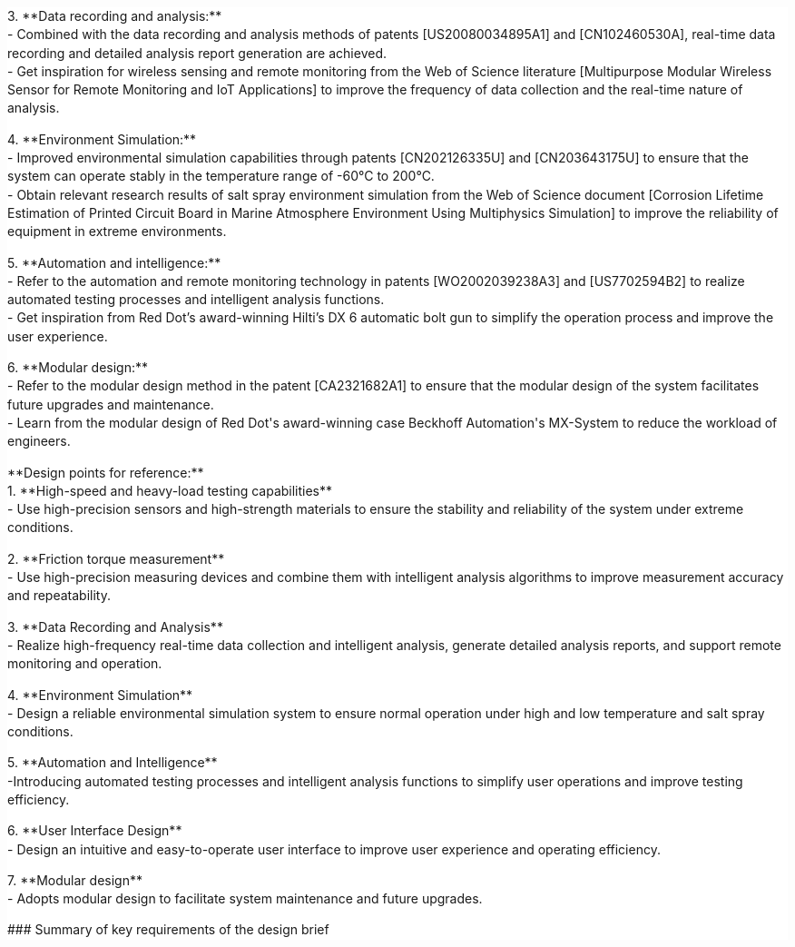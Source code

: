 3\. \*\*Data recording and analysis:\*\*  
   \- Combined with the data recording and analysis methods of patents \[US20080034895A1\] and \[CN102460530A\], real-time data recording and detailed analysis report generation are achieved.  
   \- Get inspiration for wireless sensing and remote monitoring from the Web of Science literature \[Multipurpose Modular Wireless Sensor for Remote Monitoring and IoT Applications\] to improve the frequency of data collection and the real-time nature of analysis.

4\. \*\*Environment Simulation:\*\*  
   \- Improved environmental simulation capabilities through patents \[CN202126335U\] and \[CN203643175U\] to ensure that the system can operate stably in the temperature range of \-60°C to 200°C.  
   \- Obtain relevant research results of salt spray environment simulation from the Web of Science document \[Corrosion Lifetime Estimation of Printed Circuit Board in Marine Atmosphere Environment Using Multiphysics Simulation\] to improve the reliability of equipment in extreme environments.

5\. \*\*Automation and intelligence:\*\*  
   \- Refer to the automation and remote monitoring technology in patents \[WO2002039238A3\] and \[US7702594B2\] to realize automated testing processes and intelligent analysis functions.  
   \- Get inspiration from Red Dot’s award-winning Hilti’s DX 6 automatic bolt gun to simplify the operation process and improve the user experience.

6\. \*\*Modular design:\*\*  
   \- Refer to the modular design method in the patent \[CA2321682A1\] to ensure that the modular design of the system facilitates future upgrades and maintenance.  
   \- Learn from the modular design of Red Dot's award-winning case Beckhoff Automation's MX-System to reduce the workload of engineers.

\*\*Design points for reference:\*\*  
1\. \*\*High-speed and heavy-load testing capabilities\*\*  
   \- Use high-precision sensors and high-strength materials to ensure the stability and reliability of the system under extreme conditions.

2\. \*\*Friction torque measurement\*\*  
   \- Use high-precision measuring devices and combine them with intelligent analysis algorithms to improve measurement accuracy and repeatability.

3\. \*\*Data Recording and Analysis\*\*  
   \- Realize high-frequency real-time data collection and intelligent analysis, generate detailed analysis reports, and support remote monitoring and operation.

4\. \*\*Environment Simulation\*\*  
   \- Design a reliable environmental simulation system to ensure normal operation under high and low temperature and salt spray conditions.

5\. \*\*Automation and Intelligence\*\*  
   \-Introducing automated testing processes and intelligent analysis functions to simplify user operations and improve testing efficiency.

6\. \*\*User Interface Design\*\*  
   \- Design an intuitive and easy-to-operate user interface to improve user experience and operating efficiency.

7\. \*\*Modular design\*\*  
   \- Adopts modular design to facilitate system maintenance and future upgrades.

\#\#\# Summary of key requirements of the design brief
